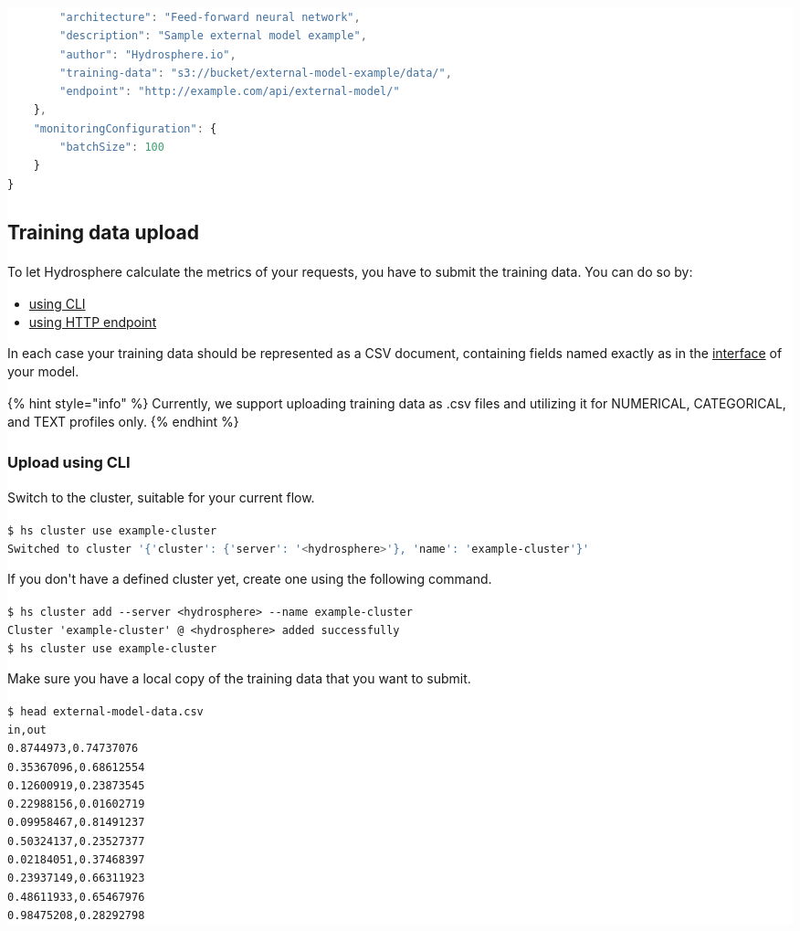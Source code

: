 ```javascript
        "architecture": "Feed-forward neural network",
        "description": "Sample external model example",
        "author": "Hydrosphere.io",
        "training-data": "s3://bucket/external-model-example/data/",
        "endpoint": "http://example.com/api/external-model/"
    },
    "monitoringConfiguration": {
        "batchSize": 100
    }
}
```

## Training data upload

To let Hydrosphere calculate the metrics of your requests, you have to submit the training data. You can do so by:

* [using CLI](monitoring-external-models.md#upload-using-cli)
* [using HTTP endpoint](monitoring-external-models.md#upload-using-http-endpoint)

In each case your training data should be represented as a CSV document, containing fields named exactly as in the [interface](monitoring-external-models.md#request-document-structure) of your model.

{% hint style="info" %}
Currently, we support uploading training data as .csv files and utilizing it for NUMERICAL, CATEGORICAL, and TEXT profiles only.
{% endhint %}

### Upload using CLI

Switch to the cluster, suitable for your current flow.

```bash
$ hs cluster use example-cluster
Switched to cluster '{'cluster': {'server': '<hydrosphere>'}, 'name': 'example-cluster'}'
```

If you don't have a defined cluster yet, create one using the following command.

```text
$ hs cluster add --server <hydrosphere> --name example-cluster
Cluster 'example-cluster' @ <hydrosphere> added successfully
$ hs cluster use example-cluster
```

Make sure you have a local copy of the training data that you want to submit.

```text
$ head external-model-data.csv
in,out
0.8744973,0.74737076
0.35367096,0.68612554
0.12600919,0.23873545
0.22988156,0.01602719
0.09958467,0.81491237
0.50324137,0.23527377
0.02184051,0.37468397
0.23937149,0.66311923
0.48611933,0.65467976
0.98475208,0.28292798
```
